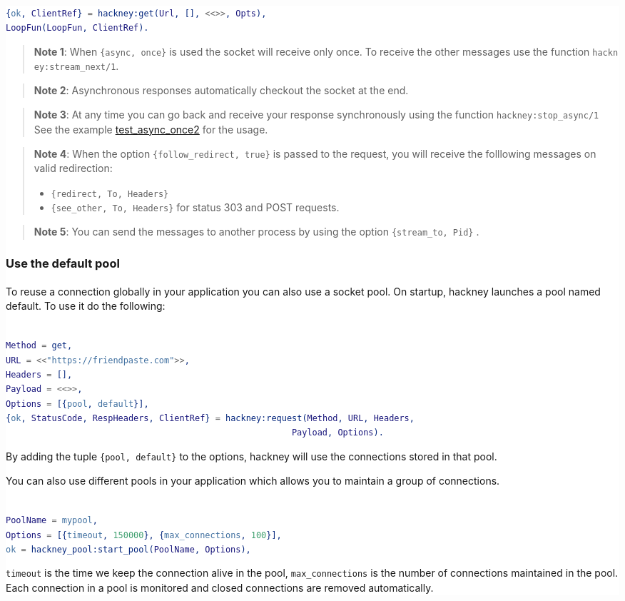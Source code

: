 ```erlang
{ok, ClientRef} = hackney:get(Url, [], <<>>, Opts),
LoopFun(LoopFun, ClientRef).
```

> **Note 1**: When `{async, once}` is used the socket will receive only once.
> To receive the other messages use the function `hackney:stream_next/1`.

> **Note 2**:  Asynchronous responses automatically checkout the socket at the end.

> **Note 3**:  At any time you can go back and receive your response
> synchronously using the function `hackney:stop_async/1` See the
> example [test_async_once2](https://github.com/benoitc/hackney/blob/master/examples/test_async_once2.erl) for the usage.

> **Note 4**:  When the option `{follow_redirect, true}` is passed to
> the request, you will receive the folllowing messages on valid
> redirection:
> - `{redirect, To, Headers}`
> - `{see_other, To, Headers}` for status 303 and POST requests.

> **Note 5**: You can send the messages to another process by using the
> option `{stream_to, Pid}` .

### Use the default pool

To reuse a connection globally in your application you can also use a
socket pool. On startup, hackney launches a pool named default. To use it
do the following:

```erlang

Method = get,
URL = <<"https://friendpaste.com">>,
Headers = [],
Payload = <<>>,
Options = [{pool, default}],
{ok, StatusCode, RespHeaders, ClientRef} = hackney:request(Method, URL, Headers,
                                                        Payload, Options).
```

By adding the tuple `{pool, default}` to the options, hackney will use
the connections stored in that pool.

You can also use different pools in your application which allows
you to maintain a group of connections.

```erlang

PoolName = mypool,
Options = [{timeout, 150000}, {max_connections, 100}],
ok = hackney_pool:start_pool(PoolName, Options),
```

`timeout` is the time we keep the connection alive in the pool,
`max_connections` is the number of connections maintained in the pool. Each
connection in a pool is monitored and closed connections are removed
automatically.
